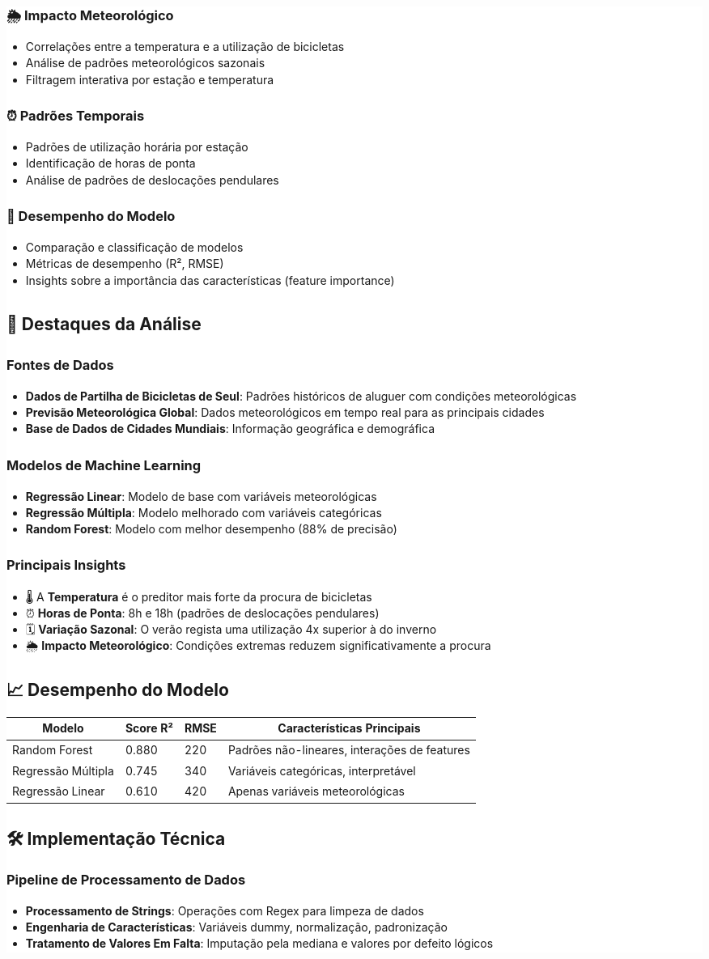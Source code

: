 ### 🌦️ Impacto Meteorológico
- Correlações entre a temperatura e a utilização de bicicletas
- Análise de padrões meteorológicos sazonais
- Filtragem interativa por estação e temperatura

### ⏰ Padrões Temporais
- Padrões de utilização horária por estação
- Identificação de horas de ponta
- Análise de padrões de deslocações pendulares

### 🤖 Desempenho do Modelo
- Comparação e classificação de modelos
- Métricas de desempenho (R², RMSE)
- Insights sobre a importância das características (feature importance)

## 🔬 Destaques da Análise

### Fontes de Dados
- **Dados de Partilha de Bicicletas de Seul**: Padrões históricos de aluguer com condições meteorológicas
- **Previsão Meteorológica Global**: Dados meteorológicos em tempo real para as principais cidades
- **Base de Dados de Cidades Mundiais**: Informação geográfica e demográfica

### Modelos de Machine Learning
- **Regressão Linear**: Modelo de base com variáveis meteorológicas
- **Regressão Múltipla**: Modelo melhorado com variáveis categóricas
- **Random Forest**: Modelo com melhor desempenho (88% de precisão)

### Principais Insights
- 🌡️ A **Temperatura** é o preditor mais forte da procura de bicicletas
- ⏰ **Horas de Ponta**: 8h e 18h (padrões de deslocações pendulares)
- 🗓️ **Variação Sazonal**: O verão regista uma utilização 4x superior à do inverno
- 🌦️ **Impacto Meteorológico**: Condições extremas reduzem significativamente a procura

## 📈 Desempenho do Modelo

| Modelo                | Score R² | RMSE | Características Principais                 |
|-----------------------|----------|------|--------------------------------------------|
| Random Forest         | 0.880    | 220  | Padrões não-lineares, interações de features |
| Regressão Múltipla    | 0.745    | 340  | Variáveis categóricas, interpretável       |
| Regressão Linear      | 0.610    | 420  | Apenas variáveis meteorológicas            |

## 🛠️ Implementação Técnica

### Pipeline de Processamento de Dados
- **Processamento de Strings**: Operações com Regex para limpeza de dados
- **Engenharia de Características**: Variáveis dummy, normalização, padronização
- **Tratamento de Valores Em Falta**: Imputação pela mediana e valores por defeito lógicos
